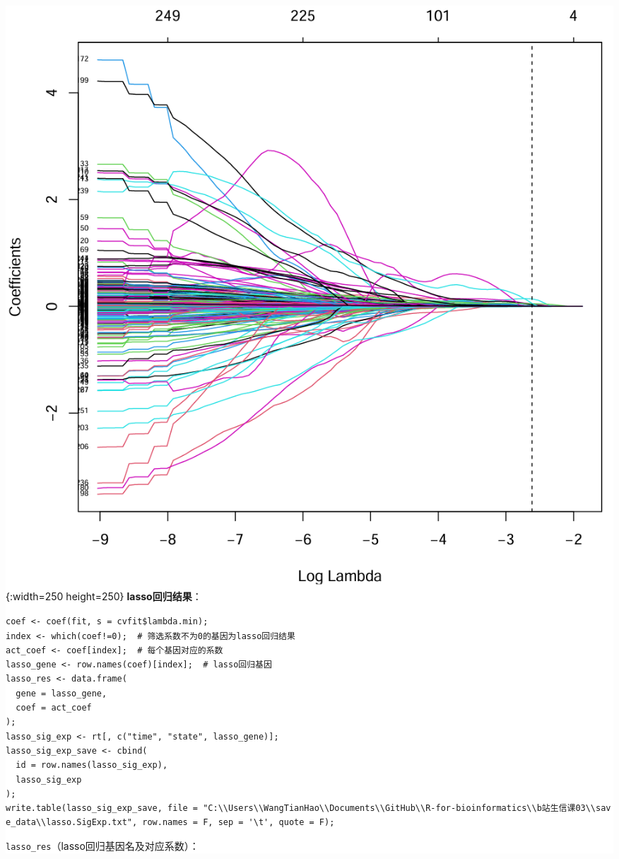 ![LASSO回归7](./md-image/LASSO回归7.png){:width=250 height=250}
**lasso回归结果**：
```{r}
coef <- coef(fit, s = cvfit$lambda.min);
index <- which(coef!=0);  # 筛选系数不为0的基因为lasso回归结果
act_coef <- coef[index];  # 每个基因对应的系数
lasso_gene <- row.names(coef)[index];  # lasso回归基因
lasso_res <- data.frame(
  gene = lasso_gene,
  coef = act_coef
);
lasso_sig_exp <- rt[, c("time", "state", lasso_gene)];
lasso_sig_exp_save <- cbind(
  id = row.names(lasso_sig_exp),
  lasso_sig_exp
);
write.table(lasso_sig_exp_save, file = "C:\\Users\\WangTianHao\\Documents\\GitHub\\R-for-bioinformatics\\b站生信课03\\save_data\\lasso.SigExp.txt", row.names = F, sep = '\t', quote = F);
```
`lasso_res`（lasso回归基因名及对应系数）：